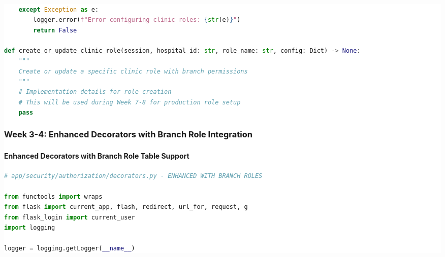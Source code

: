 ```python
    except Exception as e:
        logger.error(f"Error configuring clinic roles: {str(e)}")
        return False

def create_or_update_clinic_role(session, hospital_id: str, role_name: str, config: Dict) -> None:
    """
    Create or update a specific clinic role with branch permissions
    """
    # Implementation details for role creation
    # This will be used during Week 7-8 for production role setup
    pass
```

### **Week 3-4: Enhanced Decorators with Branch Role Integration**

#### **Enhanced Decorators with Branch Role Table Support**
```python
# app/security/authorization/decorators.py - ENHANCED WITH BRANCH ROLES

from functools import wraps
from flask import current_app, flash, redirect, url_for, request, g
from flask_login import current_user
import logging

logger = logging.getLogger(__name__)

